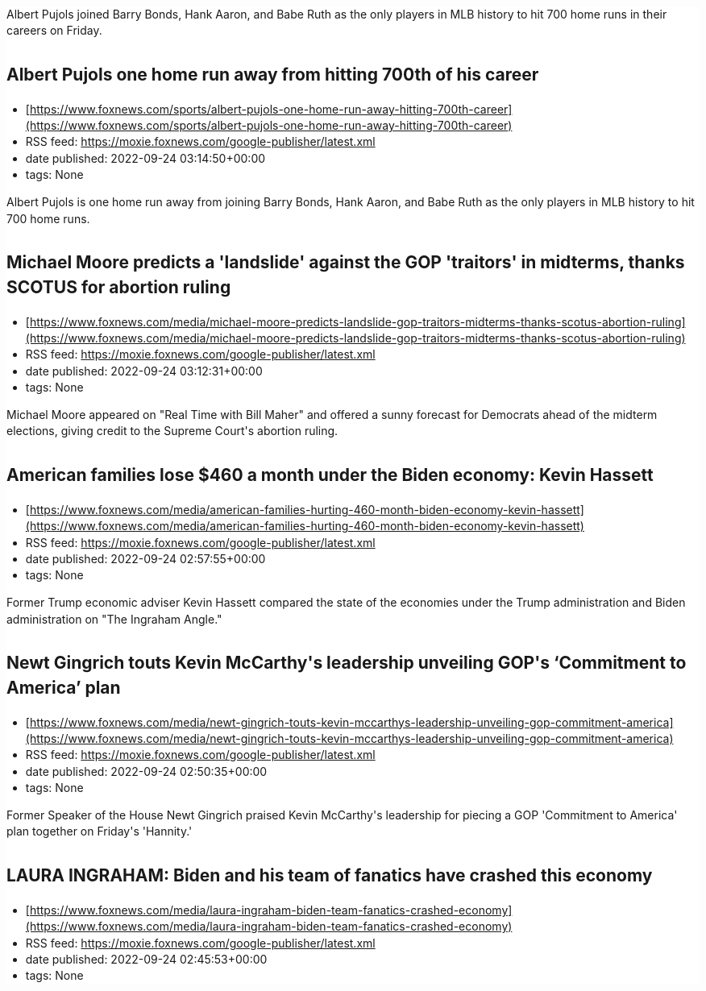 Albert Pujols joined Barry Bonds, Hank Aaron, and Babe Ruth as the only players in MLB history to hit 700 home runs in their careers on Friday.

## Albert Pujols one home run away from hitting 700th of his career
 - [https://www.foxnews.com/sports/albert-pujols-one-home-run-away-hitting-700th-career](https://www.foxnews.com/sports/albert-pujols-one-home-run-away-hitting-700th-career)
 - RSS feed: https://moxie.foxnews.com/google-publisher/latest.xml
 - date published: 2022-09-24 03:14:50+00:00
 - tags: None

Albert Pujols is one home run away from joining Barry Bonds, Hank Aaron, and Babe Ruth as the only players in MLB history to hit 700 home runs.

## Michael Moore predicts a 'landslide' against the GOP 'traitors' in midterms, thanks SCOTUS for abortion ruling
 - [https://www.foxnews.com/media/michael-moore-predicts-landslide-gop-traitors-midterms-thanks-scotus-abortion-ruling](https://www.foxnews.com/media/michael-moore-predicts-landslide-gop-traitors-midterms-thanks-scotus-abortion-ruling)
 - RSS feed: https://moxie.foxnews.com/google-publisher/latest.xml
 - date published: 2022-09-24 03:12:31+00:00
 - tags: None

Michael Moore appeared on "Real Time with Bill Maher" and offered a sunny forecast for Democrats ahead of the midterm elections, giving credit to the Supreme Court's abortion ruling.

## American families lose $460 a month under the Biden economy: Kevin Hassett
 - [https://www.foxnews.com/media/american-families-hurting-460-month-biden-economy-kevin-hassett](https://www.foxnews.com/media/american-families-hurting-460-month-biden-economy-kevin-hassett)
 - RSS feed: https://moxie.foxnews.com/google-publisher/latest.xml
 - date published: 2022-09-24 02:57:55+00:00
 - tags: None

Former Trump economic adviser Kevin Hassett compared the state of the economies under the Trump administration and Biden administration on "The Ingraham Angle."

## Newt Gingrich touts Kevin McCarthy's leadership unveiling GOP's ‘Commitment to America’ plan
 - [https://www.foxnews.com/media/newt-gingrich-touts-kevin-mccarthys-leadership-unveiling-gop-commitment-america](https://www.foxnews.com/media/newt-gingrich-touts-kevin-mccarthys-leadership-unveiling-gop-commitment-america)
 - RSS feed: https://moxie.foxnews.com/google-publisher/latest.xml
 - date published: 2022-09-24 02:50:35+00:00
 - tags: None

Former Speaker of the House Newt Gingrich praised Kevin McCarthy's leadership for piecing a GOP 'Commitment to America' plan together on Friday's 'Hannity.'

## LAURA INGRAHAM: Biden and his team of fanatics have crashed this economy
 - [https://www.foxnews.com/media/laura-ingraham-biden-team-fanatics-crashed-economy](https://www.foxnews.com/media/laura-ingraham-biden-team-fanatics-crashed-economy)
 - RSS feed: https://moxie.foxnews.com/google-publisher/latest.xml
 - date published: 2022-09-24 02:45:53+00:00
 - tags: None
